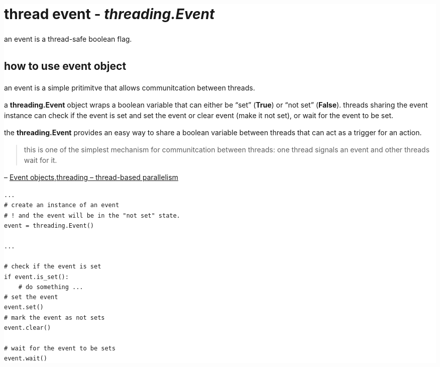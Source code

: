 
<a id="orgd108cfb"></a>

# thread event - *threading.Event*

an event is a thread-safe boolean flag.


<a id="org30308a7"></a>

## how to use event object

an event is a simple pritimitve that allows communitcation between threads.

a **threading.Event** object wraps a boolean variable that can either be &ldquo;set&rdquo; (**True**) or &ldquo;not set&rdquo; (**False**). threads sharing the event instance can check if the event is set and set the event or clear event (make it not set), or wait for the event to be set.

the **threading.Event** provides an easy way to share a boolean variable between threads that can act as a trigger for an action.

> this is one of the simplest mechanism for communitcation between threads: one thread signals an event and other threads wait for it.

&#x2013; [Event objects,threading &#x2013; thread-based parallelism](https://docs.python.org/3/library/threading.html#event-objects)

    ...
    # create an instance of an event
    # ! and the event will be in the "not set" state.
    event = threading.Event()
    
    ...
    
    # check if the event is set
    if event.is_set():
        # do something ...
    # set the event
    event.set()
    # mark the event as not sets
    event.clear()
    
    # wait for the event to be sets
    event.wait()
